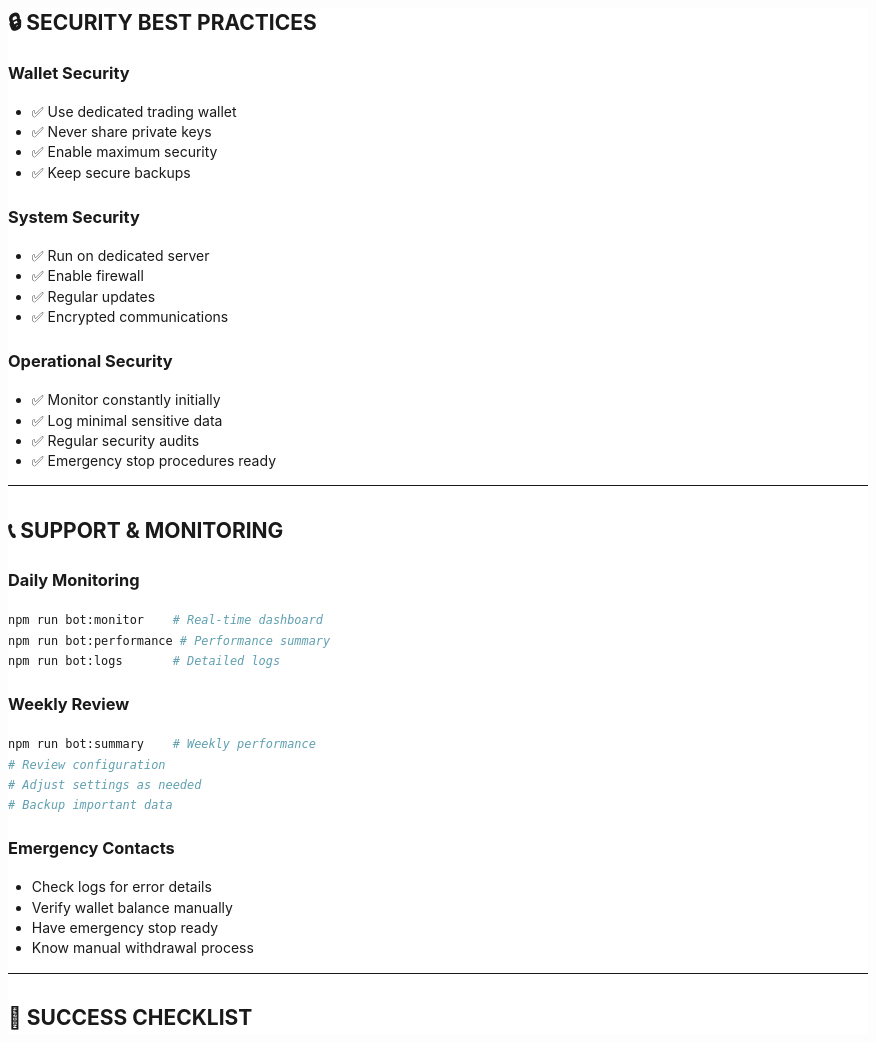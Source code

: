 
## 🔒 **SECURITY BEST PRACTICES**

### **Wallet Security**
- ✅ Use dedicated trading wallet
- ✅ Never share private keys
- ✅ Enable maximum security
- ✅ Keep secure backups

### **System Security**
- ✅ Run on dedicated server
- ✅ Enable firewall
- ✅ Regular updates
- ✅ Encrypted communications

### **Operational Security**
- ✅ Monitor constantly initially
- ✅ Log minimal sensitive data
- ✅ Regular security audits
- ✅ Emergency stop procedures ready

---

## 📞 **SUPPORT & MONITORING**

### **Daily Monitoring**
```bash
npm run bot:monitor    # Real-time dashboard
npm run bot:performance # Performance summary
npm run bot:logs       # Detailed logs
```

### **Weekly Review**
```bash
npm run bot:summary    # Weekly performance
# Review configuration
# Adjust settings as needed
# Backup important data
```

### **Emergency Contacts**
- Check logs for error details
- Verify wallet balance manually
- Have emergency stop ready
- Know manual withdrawal process

---

## 🎯 **SUCCESS CHECKLIST**
